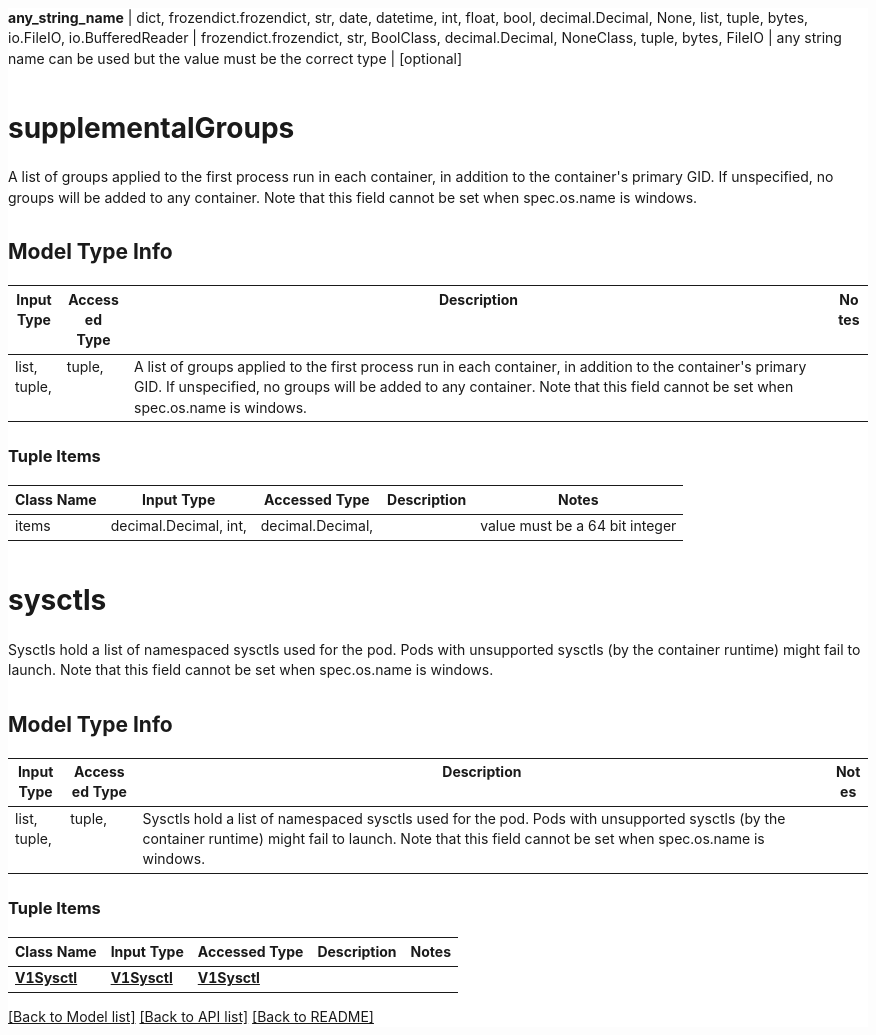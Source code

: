 **any_string_name** | dict, frozendict.frozendict, str, date, datetime, int, float, bool, decimal.Decimal, None, list, tuple, bytes, io.FileIO, io.BufferedReader | frozendict.frozendict, str, BoolClass, decimal.Decimal, NoneClass, tuple, bytes, FileIO | any string name can be used but the value must be the correct type | [optional]

# supplementalGroups

A list of groups applied to the first process run in each container, in addition to the container's primary GID.  If unspecified, no groups will be added to any container. Note that this field cannot be set when spec.os.name is windows.

## Model Type Info
Input Type | Accessed Type | Description | Notes
------------ | ------------- | ------------- | -------------
list, tuple,  | tuple,  | A list of groups applied to the first process run in each container, in addition to the container&#x27;s primary GID.  If unspecified, no groups will be added to any container. Note that this field cannot be set when spec.os.name is windows. | 

### Tuple Items
Class Name | Input Type | Accessed Type | Description | Notes
------------- | ------------- | ------------- | ------------- | -------------
items | decimal.Decimal, int,  | decimal.Decimal,  |  | value must be a 64 bit integer

# sysctls

Sysctls hold a list of namespaced sysctls used for the pod. Pods with unsupported sysctls (by the container runtime) might fail to launch. Note that this field cannot be set when spec.os.name is windows.

## Model Type Info
Input Type | Accessed Type | Description | Notes
------------ | ------------- | ------------- | -------------
list, tuple,  | tuple,  | Sysctls hold a list of namespaced sysctls used for the pod. Pods with unsupported sysctls (by the container runtime) might fail to launch. Note that this field cannot be set when spec.os.name is windows. | 

### Tuple Items
Class Name | Input Type | Accessed Type | Description | Notes
------------- | ------------- | ------------- | ------------- | -------------
[**V1Sysctl**](V1Sysctl.md) | [**V1Sysctl**](V1Sysctl.md) | [**V1Sysctl**](V1Sysctl.md) |  | 

[[Back to Model list]](../../README.md#documentation-for-models) [[Back to API list]](../../README.md#documentation-for-api-endpoints) [[Back to README]](../../README.md)

